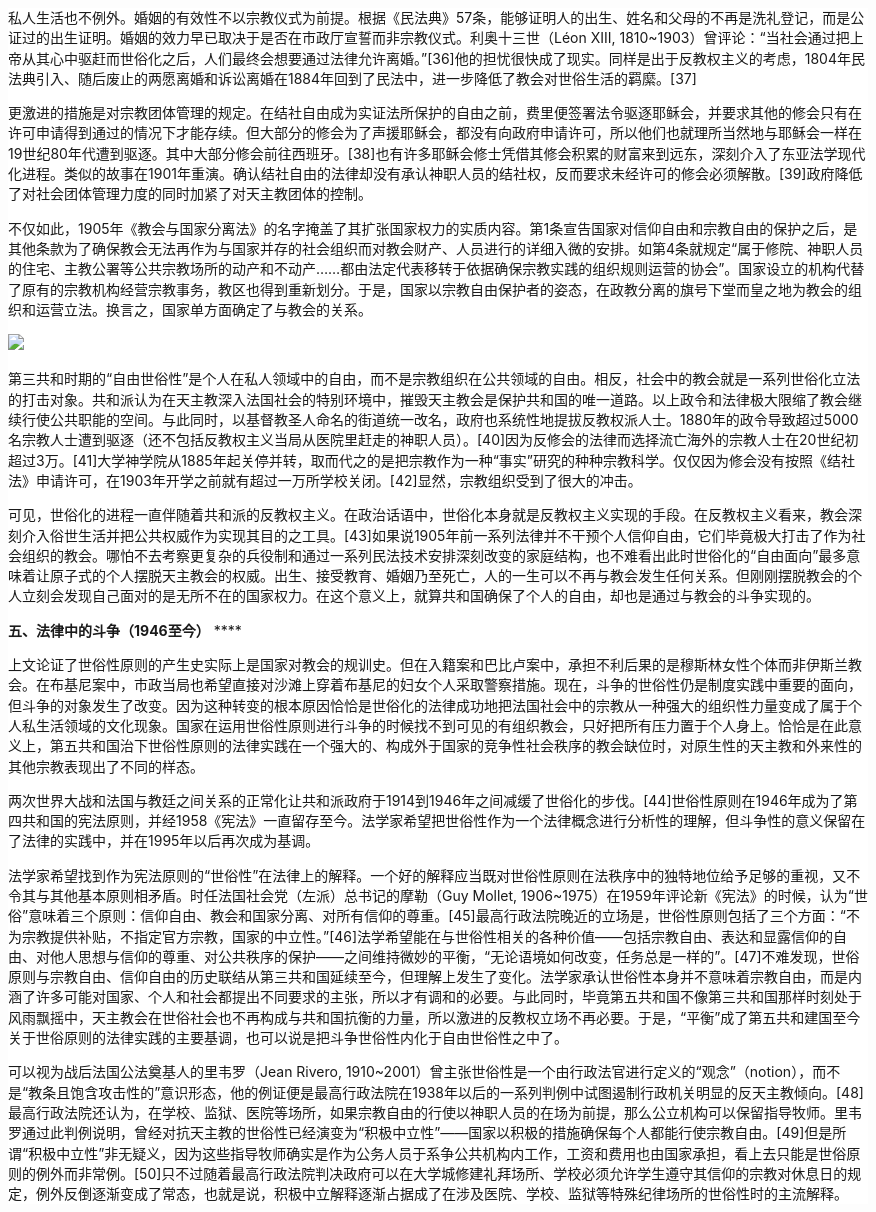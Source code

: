 私人生活也不例外。婚姻的有效性不以宗教仪式为前提。根据《民法典》57条，能够证明人的出生、姓名和父母的不再是洗礼登记，而是公证过的出生证明。婚姻的效力早已取决于是否在市政厅宣誓而非宗教仪式。利奥十三世（Léon
XIII,
1810~1903）曾评论：“当社会通过把上帝从其心中驱赶而世俗化之后，人们最终会想要通过法律允许离婚。”[36]他的担忧很快成了现实。同样是出于反教权主义的考虑，1804年民法典引入、随后废止的两愿离婚和诉讼离婚在1884年回到了民法中，进一步降低了教会对世俗生活的羁縻。[37]

更激进的措施是对宗教团体管理的规定。在结社自由成为实证法所保护的自由之前，费里便签署法令驱逐耶稣会，并要求其他的修会只有在许可申请得到通过的情况下才能存续。但大部分的修会为了声援耶稣会，都没有向政府申请许可，所以他们也就理所当然地与耶稣会一样在19世纪80年代遭到驱逐。其中大部分修会前往西班牙。[38]也有许多耶稣会修士凭借其修会积累的财富来到远东，深刻介入了东亚法学现代化进程。类似的故事在1901年重演。确认结社自由的法律却没有承认神职人员的结社权，反而要求未经许可的修会必须解散。[39]政府降低了对社会团体管理力度的同时加紧了对天主教团体的控制。

不仅如此，1905年《教会与国家分离法》的名字掩盖了其扩张国家权力的实质内容。第1条宣告国家对信仰自由和宗教自由的保护之后，是其他条款为了确保教会无法再作为与国家并存的社会组织而对教会财产、人员进行的详细入微的安排。如第4条就规定“属于修院、神职人员的住宅、主教公署等公共宗教场所的动产和不动产……都由法定代表移转于依据确保宗教实践的组织规则运营的协会”。国家设立的机构代替了原有的宗教机构经营宗教事务，教区也得到重新划分。于是，国家以宗教自由保护者的姿态，在政教分离的旗号下堂而皇之地为教会的组织和运营立法。换言之，国家单方面确定了与教会的关系。

  

![](/images/4319/8.jpeg)

  

第三共和时期的“自由世俗性”是个人在私人领域中的自由，而不是宗教组织在公共领域的自由。相反，社会中的教会就是一系列世俗化立法的打击对象。共和派认为在天主教深入法国社会的特别环境中，摧毁天主教会是保护共和国的唯一道路。以上政令和法律极大限缩了教会继续行使公共职能的空间。与此同时，以基督教圣人命名的街道统一改名，政府也系统性地提拔反教权派人士。1880年的政令导致超过5000名宗教人士遭到驱逐（还不包括反教权主义当局从医院里赶走的神职人员）。[40]因为反修会的法律而选择流亡海外的宗教人士在20世纪初超过3万。[41]大学神学院从1885年起关停并转，取而代之的是把宗教作为一种“事实”研究的种种宗教科学。仅仅因为修会没有按照《结社法》申请许可，在1903年开学之前就有超过一万所学校关闭。[42]显然，宗教组织受到了很大的冲击。

可见，世俗化的进程一直伴随着共和派的反教权主义。在政治话语中，世俗化本身就是反教权主义实现的手段。在反教权主义看来，教会深刻介入俗世生活并把公共权威作为实现其目的之工具。[43]如果说1905年前一系列法律并不干预个人信仰自由，它们毕竟极大打击了作为社会组织的教会。哪怕不去考察更复杂的兵役制和通过一系列民法技术安排深刻改变的家庭结构，也不难看出此时世俗化的“自由面向”最多意味着让原子式的个人摆脱天主教会的权威。出生、接受教育、婚姻乃至死亡，人的一生可以不再与教会发生任何关系。但刚刚摆脱教会的个人立刻会发现自己面对的是无所不在的国家权力。在这个意义上，就算共和国确保了个人的自由，却也是通过与教会的斗争实现的。

  

**五、法律中的斗争（1946至今）** ****

  

上文论证了世俗性原则的产生史实际上是国家对教会的规训史。但在入籍案和巴比卢案中，承担不利后果的是穆斯林女性个体而非伊斯兰教会。在布基尼案中，市政当局也希望直接对沙滩上穿着布基尼的妇女个人采取警察措施。现在，斗争的世俗性仍是制度实践中重要的面向，但斗争的对象发生了改变。因为这种转变的根本原因恰恰是世俗化的法律成功地把法国社会中的宗教从一种强大的组织性力量变成了属于个人私生活领域的文化现象。国家在运用世俗性原则进行斗争的时候找不到可见的有组织教会，只好把所有压力置于个人身上。恰恰是在此意义上，第五共和国治下世俗性原则的法律实践在一个强大的、构成外于国家的竞争性社会秩序的教会缺位时，对原生性的天主教和外来性的其他宗教表现出了不同的样态。

两次世界大战和法国与教廷之间关系的正常化让共和派政府于1914到1946年之间减缓了世俗化的步伐。[44]世俗性原则在1946年成为了第四共和国的宪法原则，并经1958《宪法》一直留存至今。法学家希望把世俗性作为一个法律概念进行分析性的理解，但斗争性的意义保留在了法律的实践中，并在1995年以后再次成为基调。

法学家希望找到作为宪法原则的“世俗性”在法律上的解释。一个好的解释应当既对世俗性原则在法秩序中的独特地位给予足够的重视，又不令其与其他基本原则相矛盾。时任法国社会党（左派）总书记的摩勒（Guy
Mollet,
1906~1975）在1959年评论新《宪法》的时候，认为“世俗”意味着三个原则：信仰自由、教会和国家分离、对所有信仰的尊重。[45]最高行政法院晚近的立场是，世俗性原则包括了三个方面：“不为宗教提供补贴，不指定官方宗教，国家的中立性。”[46]法学希望能在与世俗性相关的各种价值——包括宗教自由、表达和显露信仰的自由、对他人思想与信仰的尊重、对公共秩序的保护——之间维持微妙的平衡，“无论语境如何改变，任务总是一样的”。[47]不难发现，世俗原则与宗教自由、信仰自由的历史联结从第三共和国延续至今，但理解上发生了变化。法学家承认世俗性本身并不意味着宗教自由，而是内涵了许多可能对国家、个人和社会都提出不同要求的主张，所以才有调和的必要。与此同时，毕竟第五共和国不像第三共和国那样时刻处于风雨飘摇中，天主教会在世俗社会也不再构成与共和国抗衡的力量，所以激进的反教权立场不再必要。于是，“平衡”成了第五共和建国至今关于世俗原则的法律实践的主要基调，也可以说是把斗争世俗性内化于自由世俗性之中了。

可以视为战后法国公法奠基人的里韦罗（Jean Rivero,
1910~2001）曾主张世俗性是一个由行政法官进行定义的“观念”（notion），而不是“教条且饱含攻击性的”意识形态，他的例证便是最高行政法院在1938年以后的一系列判例中试图遏制行政机关明显的反天主教倾向。[48]最高行政法院还认为，在学校、监狱、医院等场所，如果宗教自由的行使以神职人员的在场为前提，那么公立机构可以保留指导牧师。里韦罗通过此判例说明，曾经对抗天主教的世俗性已经演变为“积极中立性”——国家以积极的措施确保每个人都能行使宗教自由。[49]但是所谓“积极中立性”非无疑义，因为这些指导牧师确实是作为公务人员于系争公共机构内工作，工资和费用也由国家承担，看上去只能是世俗原则的例外而非常例。[50]只不过随着最高行政法院判决政府可以在大学城修建礼拜场所、学校必须允许学生遵守其信仰的宗教对休息日的规定，例外反倒逐渐变成了常态，也就是说，积极中立解释逐渐占据成了在涉及医院、学校、监狱等特殊纪律场所的世俗性时的主流解释。
